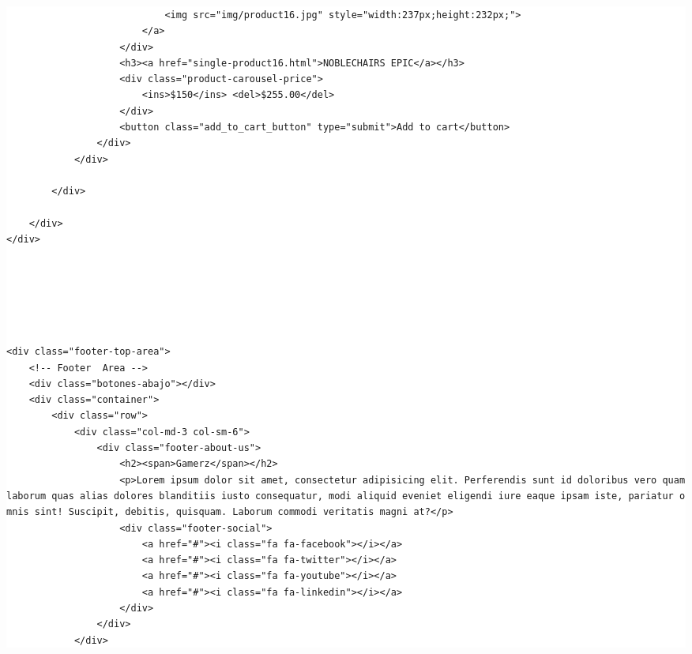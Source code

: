                                 <img src="img/product16.jpg" style="width:237px;height:232px;">
                            </a>
                        </div>
                        <h3><a href="single-product16.html">NOBLECHAIRS EPIC</a></h3>
                        <div class="product-carousel-price">
                            <ins>$150</ins> <del>$255.00</del>
                        </div>
                        <button class="add_to_cart_button" type="submit">Add to cart</button>
                    </div>
                </div>

            </div>

        </div>
    </div>






    <div class="footer-top-area">
        <!-- Footer  Area -->
        <div class="botones-abajo"></div>
        <div class="container">
            <div class="row">
                <div class="col-md-3 col-sm-6">
                    <div class="footer-about-us">
                        <h2><span>Gamerz</span></h2>
                        <p>Lorem ipsum dolor sit amet, consectetur adipisicing elit. Perferendis sunt id doloribus vero quam laborum quas alias dolores blanditiis iusto consequatur, modi aliquid eveniet eligendi iure eaque ipsam iste, pariatur omnis sint! Suscipit, debitis, quisquam. Laborum commodi veritatis magni at?</p>
                        <div class="footer-social">
                            <a href="#"><i class="fa fa-facebook"></i></a>
                            <a href="#"><i class="fa fa-twitter"></i></a>
                            <a href="#"><i class="fa fa-youtube"></i></a>
                            <a href="#"><i class="fa fa-linkedin"></i></a>
                        </div>
                    </div>
                </div>
